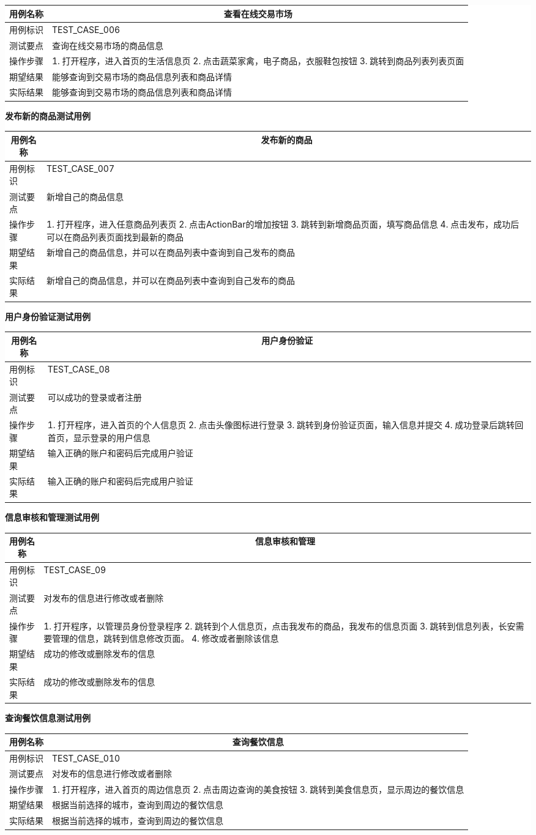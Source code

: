 | 用例名称 | 查看在线交易市场                                 |
| ---- | ---------------------------------------- |
| 用例标识 | TEST_CASE_006                            |
| 测试要点 | 查询在线交易市场的商品信息                            |
| 操作步骤 | 1. 打开程序，进入首页的生活信息页  2. 点击蔬菜家禽，电子商品，衣服鞋包按钮  3. 跳转到商品列表列表页面 |
| 期望结果 | 能够查询到交易市场的商品信息列表和商品详情                    |
| 实际结果 | 能够查询到交易市场的商品信息列表和商品详情                    |

**发布新的商品测试用例**

| 用例名称 | 发布新的商品                                   |
| ---- | ---------------------------------------- |
| 用例标识 | TEST_CASE_007                            |
| 测试要点 | 新增自己的商品信息                                |
| 操作步骤 | 1. 打开程序，进入任意商品列表页  2. 点击ActionBar的增加按钮  3. 跳转到新增商品页面，填写商品信息  4. 点击发布，成功后可以在商品列表页面找到最新的商品 |
| 期望结果 | 新增自己的商品信息，并可以在商品列表中查询到自己发布的商品            |
| 实际结果 | 新增自己的商品信息，并可以在商品列表中查询到自己发布的商品            |

**用户身份验证测试用例**

| 用例名称 | 用户身份验证                                   |
| ---- | ---------------------------------------- |
| 用例标识 | TEST_CASE_08                             |
| 测试要点 | 可以成功的登录或者注册                              |
| 操作步骤 | 1. 打开程序，进入首页的个人信息页  2. 点击头像图标进行登录  3. 跳转到身份验证页面，输入信息并提交  4. 成功登录后跳转回首页，显示登录的用户信息 |
| 期望结果 | 输入正确的账户和密码后完成用户验证                        |
| 实际结果 | 输入正确的账户和密码后完成用户验证                        |

**信息审核和管理测试用例**

| 用例名称 | 信息审核和管理                                  |
| ---- | ---------------------------------------- |
| 用例标识 | TEST_CASE_09                             |
| 测试要点 | 对发布的信息进行修改或者删除                           |
| 操作步骤 | 1. 打开程序，以管理员身份登录程序  2. 跳转到个人信息页，点击我发布的商品，我发布的信息页面  3. 跳转到信息列表，长安需要管理的信息，跳转到信息修改页面。  4. 修改或者删除该信息 |
| 期望结果 | 成功的修改或删除发布的信息                            |
| 实际结果 | 成功的修改或删除发布的信息                            |

**查询餐饮信息测试用例**

| 用例名称 | 查询餐饮信息                                   |
| ---- | ---------------------------------------- |
| 用例标识 | TEST_CASE_010                            |
| 测试要点 | 对发布的信息进行修改或者删除                           |
| 操作步骤 | 1. 打开程序，进入首页的周边信息页  2. 点击周边查询的美食按钮  3. 跳转到美食信息页，显示周边的餐饮信息 |
| 期望结果 | 根据当前选择的城市，查询到周边的餐饮信息                     |
| 实际结果 | 根据当前选择的城市，查询到周边的餐饮信息                     |
